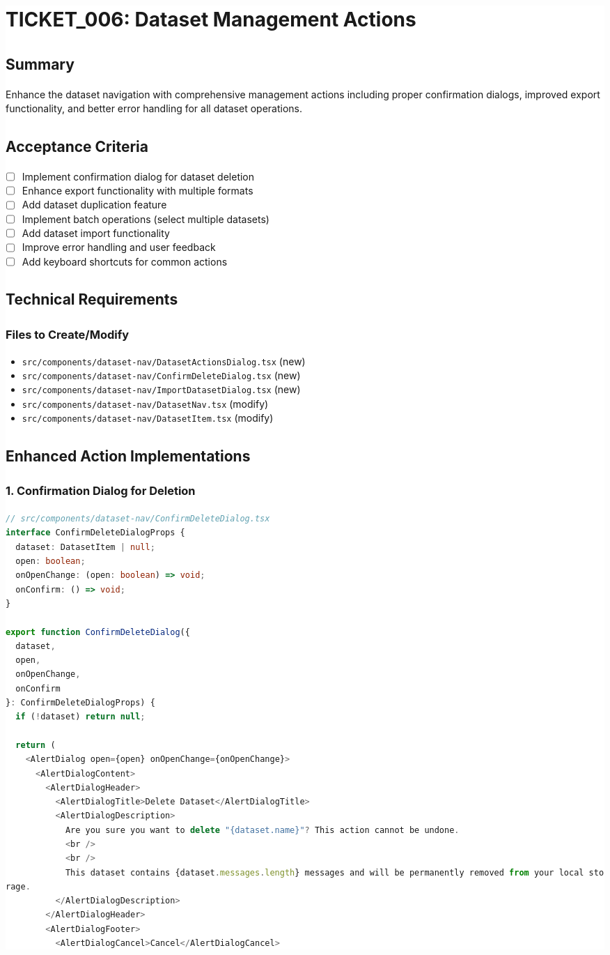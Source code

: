 # TICKET_006: Dataset Management Actions

## Summary
Enhance the dataset navigation with comprehensive management actions including proper confirmation dialogs, improved export functionality, and better error handling for all dataset operations.

## Acceptance Criteria
- [ ] Implement confirmation dialog for dataset deletion
- [ ] Enhance export functionality with multiple formats
- [ ] Add dataset duplication feature
- [ ] Implement batch operations (select multiple datasets)
- [ ] Add dataset import functionality
- [ ] Improve error handling and user feedback
- [ ] Add keyboard shortcuts for common actions

## Technical Requirements

### Files to Create/Modify
- `src/components/dataset-nav/DatasetActionsDialog.tsx` (new)
- `src/components/dataset-nav/ConfirmDeleteDialog.tsx` (new)
- `src/components/dataset-nav/ImportDatasetDialog.tsx` (new)
- `src/components/dataset-nav/DatasetNav.tsx` (modify)
- `src/components/dataset-nav/DatasetItem.tsx` (modify)

## Enhanced Action Implementations

### 1. Confirmation Dialog for Deletion
```typescript
// src/components/dataset-nav/ConfirmDeleteDialog.tsx
interface ConfirmDeleteDialogProps {
  dataset: DatasetItem | null;
  open: boolean;
  onOpenChange: (open: boolean) => void;
  onConfirm: () => void;
}

export function ConfirmDeleteDialog({ 
  dataset, 
  open, 
  onOpenChange, 
  onConfirm 
}: ConfirmDeleteDialogProps) {
  if (!dataset) return null;

  return (
    <AlertDialog open={open} onOpenChange={onOpenChange}>
      <AlertDialogContent>
        <AlertDialogHeader>
          <AlertDialogTitle>Delete Dataset</AlertDialogTitle>
          <AlertDialogDescription>
            Are you sure you want to delete "{dataset.name}"? This action cannot be undone.
            <br />
            <br />
            This dataset contains {dataset.messages.length} messages and will be permanently removed from your local storage.
          </AlertDialogDescription>
        </AlertDialogHeader>
        <AlertDialogFooter>
          <AlertDialogCancel>Cancel</AlertDialogCancel>
```